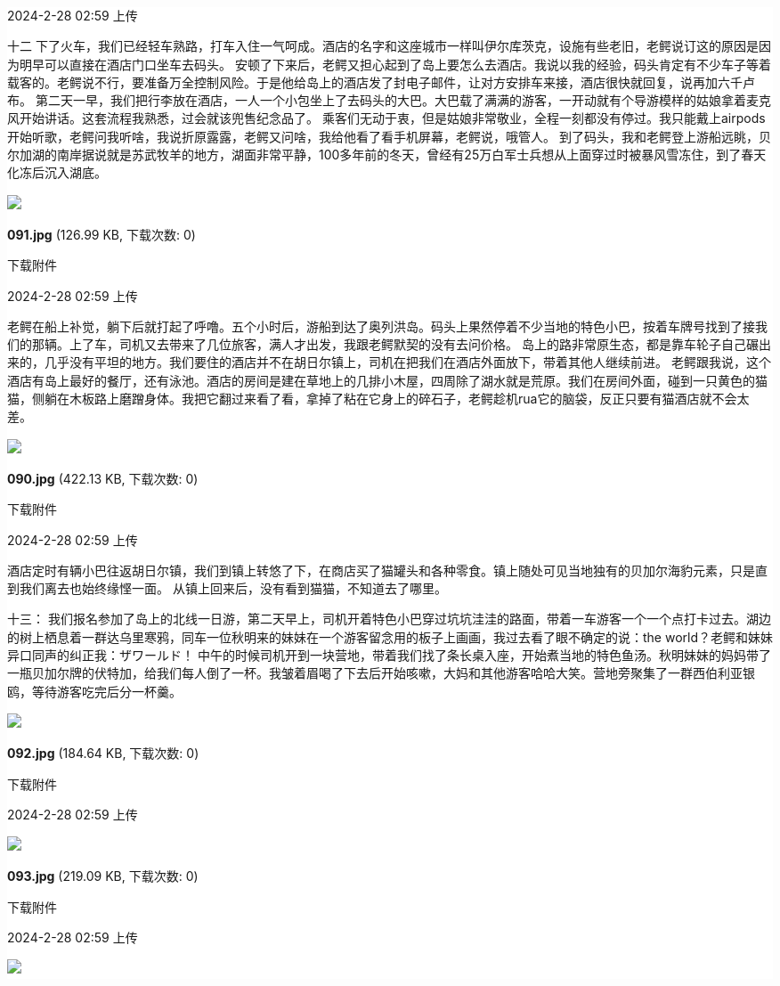 2024-2-28 02:59 上传

十二
下了火车，我们已经轻车熟路，打车入住一气呵成。酒店的名字和这座城市一样叫伊尔库茨克，设施有些老旧，老鳄说订这的原因是因为明早可以直接在酒店门口坐车去码头。
安顿了下来后，老鳄又担心起到了岛上要怎么去酒店。我说以我的经验，码头肯定有不少车子等着载客的。老鳄说不行，要准备万全控制风险。于是他给岛上的酒店发了封电子邮件，让对方安排车来接，酒店很快就回复，说再加六千卢布。
第二天一早，我们把行李放在酒店，一人一个小包坐上了去码头的大巴。大巴载了满满的游客，一开动就有个导游模样的姑娘拿着麦克风开始讲话。这套流程我熟悉，过会就该兜售纪念品了。
乘客们无动于衷，但是姑娘非常敬业，全程一刻都没有停过。我只能戴上airpods开始听歌，老鳄问我听啥，我说折原露露，老鳄又问啥，我给他看了看手机屏幕，老鳄说，哦管人。
到了码头，我和老鳄登上游船远眺，贝尔加湖的南岸据说就是苏武牧羊的地方，湖面非常平静，100多年前的冬天，曾经有25万白军士兵想从上面穿过时被暴风雪冻住，到了春天化冻后沉入湖底。

<img src="https://img.saraba1st.com/forum/202402/28/025901nqki3kfq5qy879s8.jpg" referrerpolicy="no-referrer">

<strong>091.jpg</strong> (126.99 KB, 下载次数: 0)

下载附件

2024-2-28 02:59 上传

老鳄在船上补觉，躺下后就打起了呼噜。五个小时后，游船到达了奥列洪岛。码头上果然停着不少当地的特色小巴，按着车牌号找到了接我们的那辆。上了车，司机又去带来了几位旅客，满人才出发，我跟老鳄默契的没有去问价格。
 岛上的路非常原生态，都是靠车轮子自己碾出来的，几乎没有平坦的地方。我们要住的酒店并不在胡日尔镇上，司机在把我们在酒店外面放下，带着其他人继续前进。
 老鳄跟我说，这个酒店有岛上最好的餐厅，还有泳池。酒店的房间是建在草地上的几排小木屋，四周除了湖水就是荒原。我们在房间外面，碰到一只黄色的猫猫，侧躺在木板路上磨蹭身体。我把它翻过来看了看，拿掉了粘在它身上的碎石子，老鳄趁机rua它的脑袋，反正只要有猫酒店就不会太差。

<img src="https://img.saraba1st.com/forum/202402/28/025901d7jiaz2jtq9us1j1.jpg" referrerpolicy="no-referrer">

<strong>090.jpg</strong> (422.13 KB, 下载次数: 0)

下载附件

2024-2-28 02:59 上传

酒店定时有辆小巴往返胡日尔镇，我们到镇上转悠了下，在商店买了猫罐头和各种零食。镇上随处可见当地独有的贝加尔海豹元素，只是直到我们离去也始终缘悭一面。
 从镇上回来后，没有看到猫猫，不知道去了哪里。

 十三：
 我们报名参加了岛上的北线一日游，第二天早上，司机开着特色小巴穿过坑坑洼洼的路面，带着一车游客一个一个点打卡过去。湖边的树上栖息着一群达乌里寒鸦，同车一位秋明来的妹妹在一个游客留念用的板子上画画，我过去看了眼不确定的说：the world？老鳄和妹妹异口同声的纠正我：ザワールド！
 中午的时候司机开到一块营地，带着我们找了条长桌入座，开始煮当地的特色鱼汤。秋明妹妹的妈妈带了一瓶贝加尔牌的伏特加，给我们每人倒了一杯。我皱着眉喝了下去后开始咳嗽，大妈和其他游客哈哈大笑。营地旁聚集了一群西伯利亚银鸥，等待游客吃完后分一杯羹。

<img src="https://img.saraba1st.com/forum/202402/28/025901i7gj4142j6t1gkij.jpg" referrerpolicy="no-referrer">

<strong>092.jpg</strong> (184.64 KB, 下载次数: 0)

下载附件

2024-2-28 02:59 上传

<img src="https://img.saraba1st.com/forum/202402/28/025901hhcgrcmcqpf1wrrc.jpg" referrerpolicy="no-referrer">

<strong>093.jpg</strong> (219.09 KB, 下载次数: 0)

下载附件

2024-2-28 02:59 上传

<img src="https://img.saraba1st.com/forum/202402/28/025901mq164piljjm4bmj4.jpg" referrerpolicy="no-referrer">
